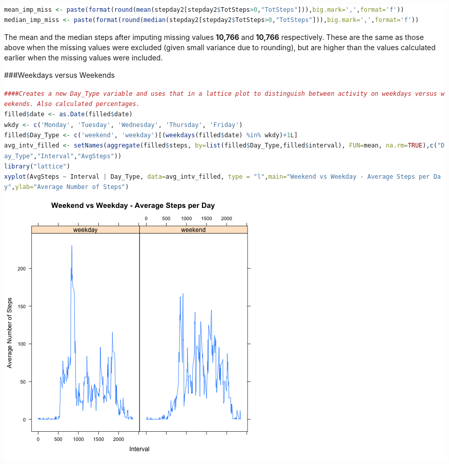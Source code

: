 ```r
mean_imp_miss <- paste(format(round(mean(stepday2[stepday2$TotSteps>0,"TotSteps"])),big.mark=',',format='f'))
median_imp_miss <- paste(format(round(median(stepday2[stepday2$TotSteps>0,"TotSteps"])),big.mark=',',format='f'))
```

The mean and the median steps after imputing missing values **10,766** and **10,766** respectively. These are the same as those above when the missing values were excluded (given small variance due to rounding), but are higher than the values calculated earlier when the missing values were included.

###Weekdays versus Weekends


```r
####Creates a new Day_Type variable and uses that in a lattice plot to distinguish between activity on weekdays versus weekends. Also calculated percentages.
filled$date <- as.Date(filled$date)
wkdy <- c('Monday', 'Tuesday', 'Wednesday', 'Thursday', 'Friday')
filled$Day_Type <- c('weekend', 'weekday')[(weekdays(filled$date) %in% wkdy)+1L]
avg_intv_filled <- setNames(aggregate(filled$steps, by=list(filled$Day_Type,filled$interval), FUN=mean, na.rm=TRUE),c("Day_Type","Interval","AvgSteps"))
library("lattice")
xyplot(AvgSteps ~ Interval | Day_Type, data=avg_intv_filled, type = "l",main="Weekend vs Weekday - Average Steps per Day",ylab="Average Number of Steps")
```

![plot of chunk wkdy_wknd](figure/wkdy_wknd-1.png) 
